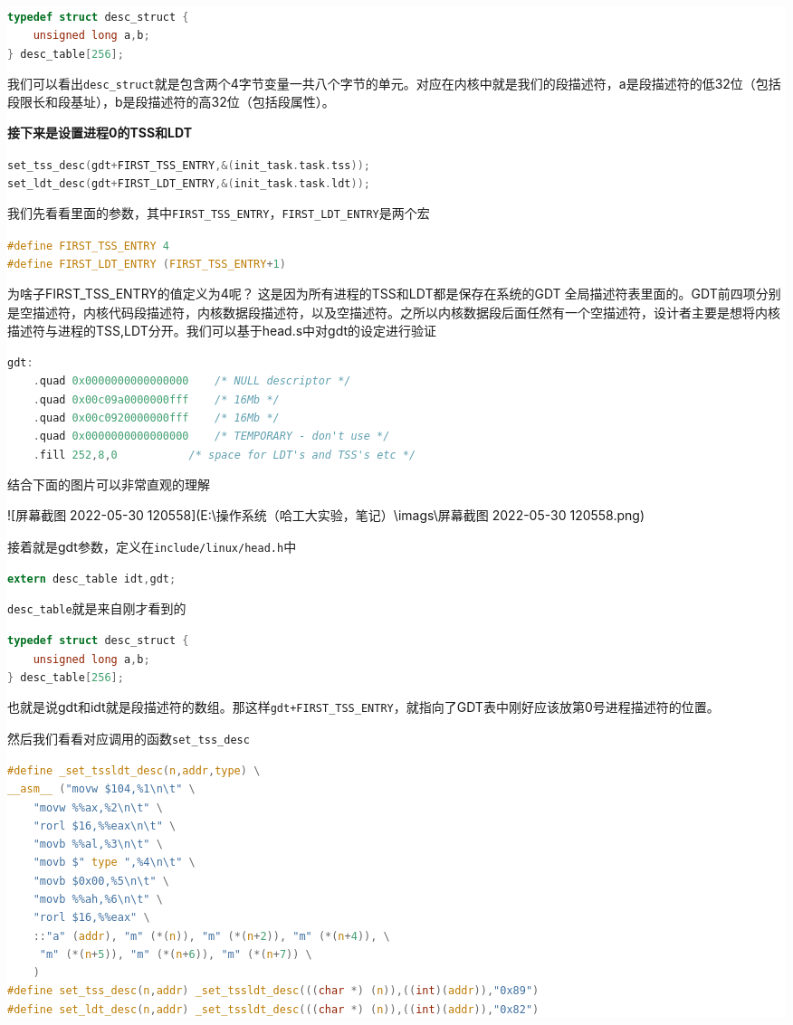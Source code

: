 ```c
typedef struct desc_struct {
	unsigned long a,b;
} desc_table[256];
```

我们可以看出`desc_struct`就是包含两个4字节变量一共八个字节的单元。对应在内核中就是我们的段描述符，a是段描述符的低32位（包括段限长和段基址），b是段描述符的高32位（包括段属性）。

**接下来是设置进程0的TSS和LDT**

```c
set_tss_desc(gdt+FIRST_TSS_ENTRY,&(init_task.task.tss));
set_ldt_desc(gdt+FIRST_LDT_ENTRY,&(init_task.task.ldt));
```

我们先看看里面的参数，其中`FIRST_TSS_ENTRY`，`FIRST_LDT_ENTRY`是两个宏

```c
#define FIRST_TSS_ENTRY 4
#define FIRST_LDT_ENTRY (FIRST_TSS_ENTRY+1)
```

为啥子FIRST_TSS_ENTRY的值定义为4呢？ 这是因为所有进程的TSS和LDT都是保存在系统的GDT 全局描述符表里面的。GDT前四项分别是空描述符，内核代码段描述符，内核数据段描述符，以及空描述符。之所以内核数据段后面任然有一个空描述符，设计者主要是想将内核描述符与进程的TSS,LDT分开。我们可以基于head.s中对gdt的设定进行验证

```c
gdt:	
	.quad 0x0000000000000000	/* NULL descriptor */
	.quad 0x00c09a0000000fff	/* 16Mb */
	.quad 0x00c0920000000fff	/* 16Mb */
	.quad 0x0000000000000000	/* TEMPORARY - don't use */
	.fill 252,8,0			/* space for LDT's and TSS's etc */
```

结合下面的图片可以非常直观的理解

![屏幕截图 2022-05-30 120558](E:\操作系统（哈工大实验，笔记）\imags\屏幕截图 2022-05-30 120558.png)

接着就是gdt参数，定义在`include/linux/head.h`中

```c
extern desc_table idt,gdt;
```

`desc_table`就是来自刚才看到的

```c
typedef struct desc_struct {
	unsigned long a,b;
} desc_table[256];
```

也就是说gdt和idt就是段描述符的数组。那这样`gdt+FIRST_TSS_ENTRY`，就指向了GDT表中刚好应该放第0号进程描述符的位置。

然后我们看看对应调用的函数`set_tss_desc`

```c
#define _set_tssldt_desc(n,addr,type) \
__asm__ ("movw $104,%1\n\t" \
	"movw %%ax,%2\n\t" \
	"rorl $16,%%eax\n\t" \
	"movb %%al,%3\n\t" \
	"movb $" type ",%4\n\t" \
	"movb $0x00,%5\n\t" \
	"movb %%ah,%6\n\t" \
	"rorl $16,%%eax" \
	::"a" (addr), "m" (*(n)), "m" (*(n+2)), "m" (*(n+4)), \
	 "m" (*(n+5)), "m" (*(n+6)), "m" (*(n+7)) \
	)
#define set_tss_desc(n,addr) _set_tssldt_desc(((char *) (n)),((int)(addr)),"0x89")
#define set_ldt_desc(n,addr) _set_tssldt_desc(((char *) (n)),((int)(addr)),"0x82")

```